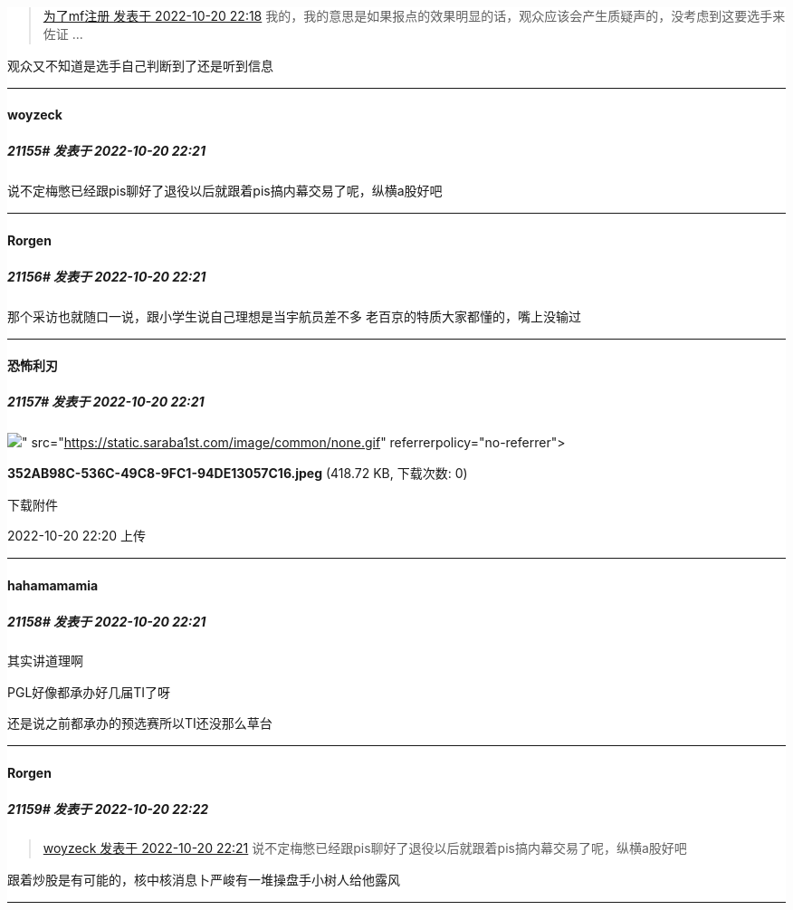 <blockquote><a href="httphttps://bbs.saraba1st.com/2b/forum.php?mod=redirect&amp;goto=findpost&amp;pid=58014301&amp;ptid=2099454" target="_blank">为了mf注册 发表于 2022-10-20 22:18</a>
我的，我的意思是如果报点的效果明显的话，观众应该会产生质疑声的，没考虑到这要选手来佐证 ...</blockquote>
观众又不知道是选手自己判断到了还是听到信息

*****

####  woyzeck  
##### 21155#       发表于 2022-10-20 22:21

说不定梅憋已经跟pis聊好了退役以后就跟着pis搞内幕交易了呢，纵横a股好吧

*****

####  Rorgen  
##### 21156#       发表于 2022-10-20 22:21

那个采访也就随口一说，跟小学生说自己理想是当宇航员差不多
老百京的特质大家都懂的，嘴上没输过

*****

####  恐怖利刃  
##### 21157#       发表于 2022-10-20 22:21

<img src="https://img.saraba1st.com/forum/202210/20/222053tmwlglwwem10ewet.jpeg" referrerpolicy="no-referrer">" src="https://static.saraba1st.com/image/common/none.gif" referrerpolicy="no-referrer">

<strong>352AB98C-536C-49C8-9FC1-94DE13057C16.jpeg</strong> (418.72 KB, 下载次数: 0)

下载附件

2022-10-20 22:20 上传

*****

####  hahamamamia  
##### 21158#       发表于 2022-10-20 22:21

其实讲道理啊 

PGL好像都承办好几届TI了呀 

还是说之前都承办的预选赛所以TI还没那么草台

*****

####  Rorgen  
##### 21159#       发表于 2022-10-20 22:22

<blockquote><a href="httphttps://bbs.saraba1st.com/2b/forum.php?mod=redirect&amp;goto=findpost&amp;pid=58014338&amp;ptid=2099454" target="_blank">woyzeck 发表于 2022-10-20 22:21</a>
说不定梅憋已经跟pis聊好了退役以后就跟着pis搞内幕交易了呢，纵横a股好吧</blockquote>
跟着炒股是有可能的，核中核消息卜严峻有一堆操盘手小树人给他露风

*****
